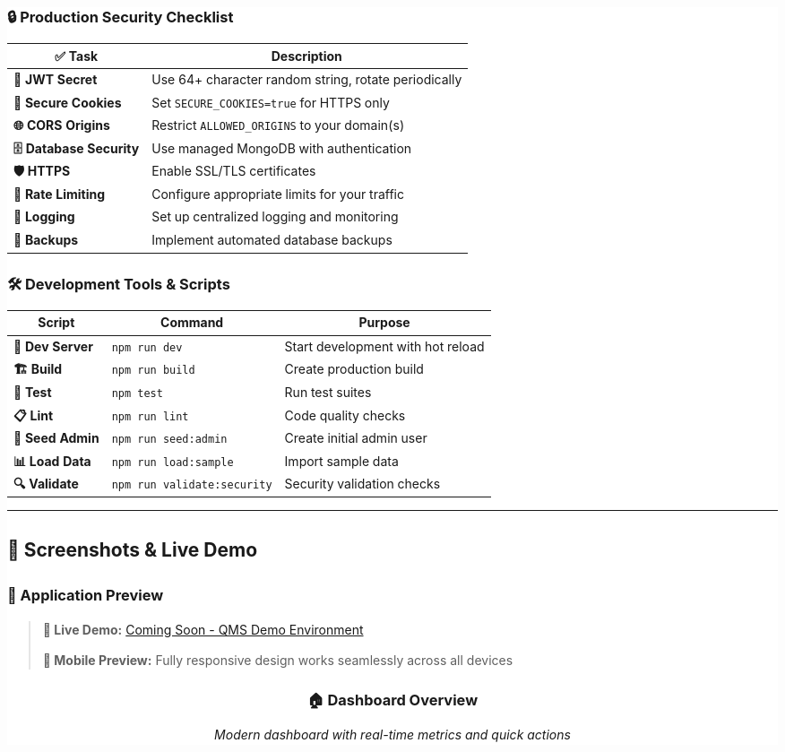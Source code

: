 ### 🔒 Production Security Checklist

| ✅ Task | Description |
|---------|-------------|
| **🔐 JWT Secret** | Use 64+ character random string, rotate periodically |
| **🍪 Secure Cookies** | Set `SECURE_COOKIES=true` for HTTPS only |
| **🌐 CORS Origins** | Restrict `ALLOWED_ORIGINS` to your domain(s) |
| **🗄️ Database Security** | Use managed MongoDB with authentication |
| **🛡️ HTTPS** | Enable SSL/TLS certificates |
| **🚦 Rate Limiting** | Configure appropriate limits for your traffic |
| **📝 Logging** | Set up centralized logging and monitoring |
| **🔄 Backups** | Implement automated database backups |

### 🛠️ Development Tools & Scripts

| Script | Command | Purpose |
|--------|---------|---------|
| **🔧 Dev Server** | `npm run dev` | Start development with hot reload |
| **🏗️ Build** | `npm run build` | Create production build |
| **🧪 Test** | `npm test` | Run test suites |
| **📋 Lint** | `npm run lint` | Code quality checks |
| **👤 Seed Admin** | `npm run seed:admin` | Create initial admin user |
| **📊 Load Data** | `npm run load:sample` | Import sample data |
| **🔍 Validate** | `npm run validate:security` | Security validation checks |

---

## 📸 Screenshots & Live Demo

### 🌟 Application Preview

> **🚀 Live Demo:** [Coming Soon - QMS Demo Environment](https://qms-demo.example.com)
> 
> **📱 Mobile Preview:** Fully responsive design works seamlessly across all devices

<div align="center">

### 🏠 Dashboard Overview
*Modern dashboard with real-time metrics and quick actions*
